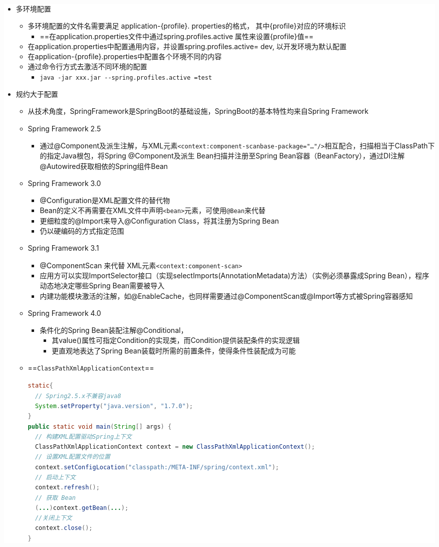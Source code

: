 * 多环境配置

  * 多环境配置的文件名需要满足 application-{profile}. properties的格式， 其中{profile}对应的环境标识
    * ==在application.properties文件中通过spring.profiles.active 属性来设置{profile}值==
  * 在application.properties中配置通用内容，并设置spring.profiles.active= dev, 以开发环境为默认配置 
  * 在application-{profile}.properties中配置各个环境不同的内容 
  * 通过命令行方式去激活不同环境的配置
    * `java -jar xxx.jar --spring.profiles.active =test`

* 规约大于配置

  * 从技术角度，SpringFramework是SpringBoot的基础设施，SpringBoot的基本特性均来自Spring Framework

  * Spring Framework 2.5

    * 通过@Component及派生注解，与XML元素`<context:component-scanbase-package="…"/>`相互配合，扫描相当于ClassPath下的指定Java根包，将Spring @Component及派生 Bean扫描并注册至Spring Bean容器（BeanFactory），通过DI注解@Autowired获取相依的Spring组件Bean

  * Spring Framework 3.0

    * @Configuration是XML配置文件的替代物
    * Bean的定义不再需要在XML文件中声明`<bean>`元素，可使用`@Bean`来代替
    * 更细粒度的@Import来导入@Configuration Class，将其注册为Spring Bean
    * 仍以硬编码的方式指定范围

  * Spring Framework 3.1

    * @ComponentScan 来代替 XML元素`<context:component-scan>`
    * 应用方可以实现ImportSelector接口（实现selectImports(AnnotationMetadata)方法）（实例必须暴露成Spring Bean），程序动态地决定哪些Spring Bean需要被导入
    * 内建功能模块激活的注解，如@EnableCache，也同样需要通过@ComponentScan或@Import等方式被Spring容器感知

  * Spring Framework 4.0

    * 条件化的Spring Bean装配注解@Conditional，
      - 其value()属性可指定Condition的实现类，而Condition提供装配条件的实现逻辑
      - 更直观地表达了Spring Bean装载时所需的前置条件，使得条件性装配成为可能

  * ==`ClassPathXmlApplicationContext`==

    ```java
    static{
      // Spring2.5.x不兼容java8
      System.setProperty("java.version", "1.7.0");
    }
    public static void main(String[] args) {
      // 构建XML配置驱动Spring上下文
      ClassPathXmlApplicationContext context = new ClassPathXmlApplicationContext();
      // 设置XML配置文件的位置
      context.setConfigLocation("classpath:/META-INF/spring/context.xml");
      // 启动上下文
      context.refresh();  
      // 获取 Bean
      (...)context.getBean(...);
      //关闭上下文
      context.close();
    }
    ```
